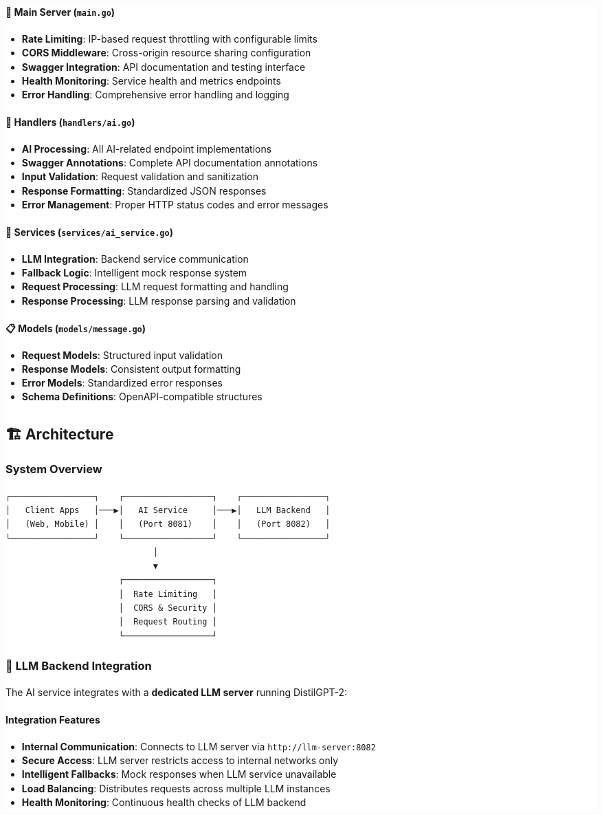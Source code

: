 #### 🚀 Main Server (`main.go`)
- **Rate Limiting**: IP-based request throttling with configurable limits
- **CORS Middleware**: Cross-origin resource sharing configuration
- **Swagger Integration**: API documentation and testing interface
- **Health Monitoring**: Service health and metrics endpoints
- **Error Handling**: Comprehensive error handling and logging

#### 🎯 Handlers (`handlers/ai.go`)
- **AI Processing**: All AI-related endpoint implementations
- **Swagger Annotations**: Complete API documentation annotations
- **Input Validation**: Request validation and sanitization
- **Response Formatting**: Standardized JSON responses
- **Error Management**: Proper HTTP status codes and error messages

#### 🧠 Services (`services/ai_service.go`)
- **LLM Integration**: Backend service communication
- **Fallback Logic**: Intelligent mock response system
- **Request Processing**: LLM request formatting and handling
- **Response Processing**: LLM response parsing and validation

#### 📋 Models (`models/message.go`)
- **Request Models**: Structured input validation
- **Response Models**: Consistent output formatting
- **Error Models**: Standardized error responses
- **Schema Definitions**: OpenAPI-compatible structures

## 🏗️ Architecture

### System Overview
```
┌─────────────────┐    ┌──────────────────┐    ┌─────────────────┐
│   Client Apps   │───▶│   AI Service     │───▶│   LLM Backend   │
│   (Web, Mobile) │    │   (Port 8081)    │    │   (Port 8082)   │
└─────────────────┘    └──────────────────┘    └─────────────────┘
                              │
                              ▼
                       ┌──────────────────┐
                       │  Rate Limiting   │
                       │  CORS & Security │
                       │  Request Routing │
                       └──────────────────┘
```

### 🤖 LLM Backend Integration

The AI service integrates with a **dedicated LLM server** running DistilGPT-2:

#### Integration Features
- **Internal Communication**: Connects to LLM server via `http://llm-server:8082`
- **Secure Access**: LLM server restricts access to internal networks only
- **Intelligent Fallbacks**: Mock responses when LLM service unavailable
- **Load Balancing**: Distributes requests across multiple LLM instances
- **Health Monitoring**: Continuous health checks of LLM backend
